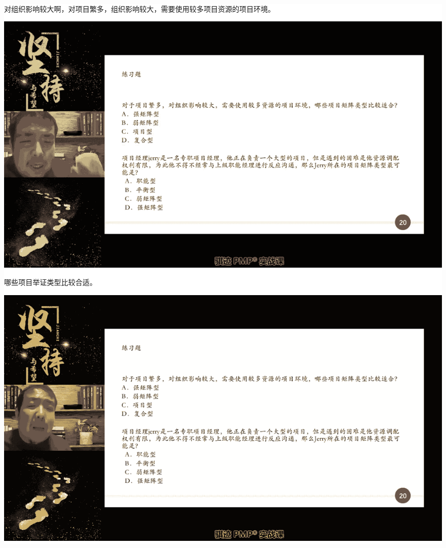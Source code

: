 对组织影响较大啊，对项目繁多，组织影响较大，需要使用较多项目资源的项目环境。

![](img/020b560073cb6f43668dfa47a6aa3c7a_221.png)

哪些项目举证类型比较合适。

![](img/020b560073cb6f43668dfa47a6aa3c7a_223.png)
